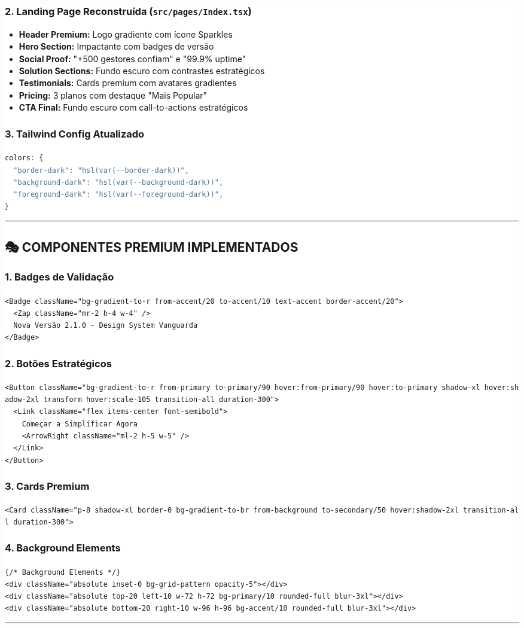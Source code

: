 ### **2. Landing Page Reconstruída (`src/pages/Index.tsx`)**
- **Header Premium:** Logo gradiente com ícone Sparkles
- **Hero Section:** Impactante com badges de versão
- **Social Proof:** "+500 gestores confiam" e "99.9% uptime"
- **Solution Sections:** Fundo escuro com contrastes estratégicos
- **Testimonials:** Cards premium com avatares gradientes
- **Pricing:** 3 planos com destaque "Mais Popular"
- **CTA Final:** Fundo escuro com call-to-actions estratégicos

### **3. Tailwind Config Atualizado**
```typescript
colors: {
  "border-dark": "hsl(var(--border-dark))",
  "background-dark": "hsl(var(--background-dark))",
  "foreground-dark": "hsl(var(--foreground-dark))",
}
```

---

## 🎭 **COMPONENTES PREMIUM IMPLEMENTADOS**

### **1. Badges de Validação**
```tsx
<Badge className="bg-gradient-to-r from-accent/20 to-accent/10 text-accent border-accent/20">
  <Zap className="mr-2 h-4 w-4" />
  Nova Versão 2.1.0 - Design System Vanguarda
</Badge>
```

### **2. Botões Estratégicos**
```tsx
<Button className="bg-gradient-to-r from-primary to-primary/90 hover:from-primary/90 hover:to-primary shadow-xl hover:shadow-2xl transform hover:scale-105 transition-all duration-300">
  <Link className="flex items-center font-semibold">
    Começar a Simplificar Agora
    <ArrowRight className="ml-2 h-5 w-5" />
  </Link>
</Button>
```

### **3. Cards Premium**
```tsx
<Card className="p-8 shadow-xl border-0 bg-gradient-to-br from-background to-secondary/50 hover:shadow-2xl transition-all duration-300">
```

### **4. Background Elements**
```tsx
{/* Background Elements */}
<div className="absolute inset-0 bg-grid-pattern opacity-5"></div>
<div className="absolute top-20 left-10 w-72 h-72 bg-primary/10 rounded-full blur-3xl"></div>
<div className="absolute bottom-20 right-10 w-96 h-96 bg-accent/10 rounded-full blur-3xl"></div>
```

---